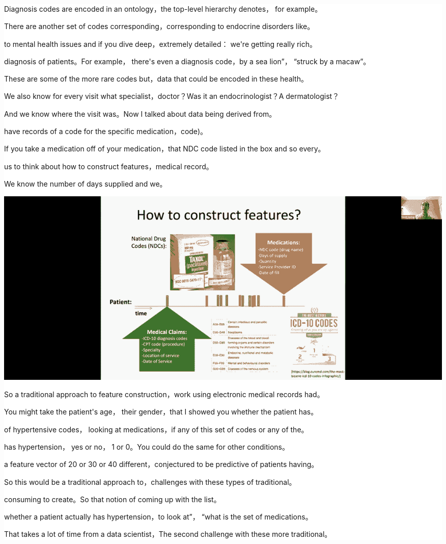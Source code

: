 Diagnosis codes are encoded in an ontology，the top-level hierarchy denotes， for example。

There are another set of codes corresponding，corresponding to endocrine disorders like。

to mental health issues and if you dive deep，extremely detailed： we're getting really rich。

diagnosis of patients。For example， there's even a diagnosis code，by a sea lion”， “struck by a macaw”。

These are some of the more rare codes but，data that could be encoded in these health。

We also know for every visit what specialist，doctor？Was it an endocrinologist？A dermatologist？

And we know where the visit was。Now I talked about data being derived from。

have records of a code for the specific medication，code)。

If you take a medication off of your medication，that NDC code listed in the box and so every。

us to think about how to construct features，medical record。

We know the number of days supplied and we。

![](img/c873d4396be9a12508602d0a3862473a_23.png)

So a traditional approach to feature construction，work using electronic medical records had。

You might take the patient's age， their gender，that I showed you whether the patient has。

of hypertensive codes， looking at medications，if any of this set of codes or any of the。

has hypertension， yes or no， 1 or 0。You could do the same for other conditions。

a feature vector of 20 or 30 or 40 different，conjectured to be predictive of patients having。

So this would be a traditional approach to，challenges with these types of traditional。

consuming to create。So that notion of coming up with the list。

whether a patient actually has hypertension，to look at”， “what is the set of medications。

That takes a lot of time from a data scientist，The second challenge with these more traditional。
